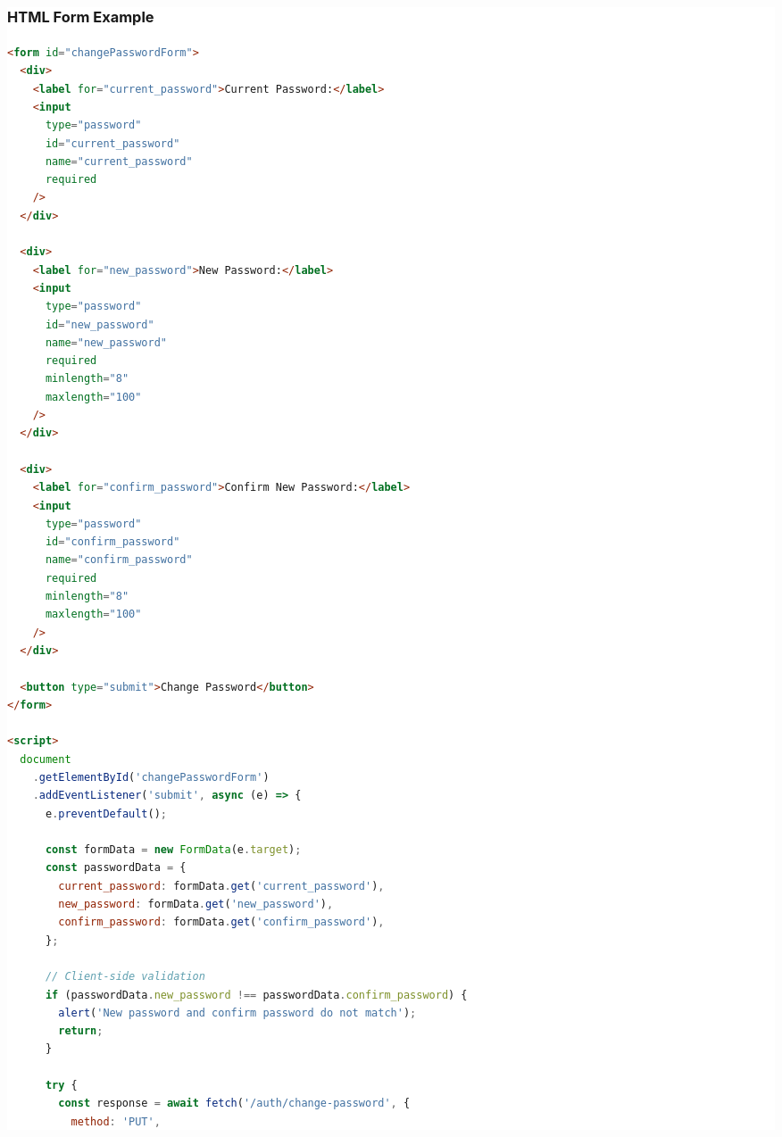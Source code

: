 ### **HTML Form Example**

```html
<form id="changePasswordForm">
  <div>
    <label for="current_password">Current Password:</label>
    <input
      type="password"
      id="current_password"
      name="current_password"
      required
    />
  </div>

  <div>
    <label for="new_password">New Password:</label>
    <input
      type="password"
      id="new_password"
      name="new_password"
      required
      minlength="8"
      maxlength="100"
    />
  </div>

  <div>
    <label for="confirm_password">Confirm New Password:</label>
    <input
      type="password"
      id="confirm_password"
      name="confirm_password"
      required
      minlength="8"
      maxlength="100"
    />
  </div>

  <button type="submit">Change Password</button>
</form>

<script>
  document
    .getElementById('changePasswordForm')
    .addEventListener('submit', async (e) => {
      e.preventDefault();

      const formData = new FormData(e.target);
      const passwordData = {
        current_password: formData.get('current_password'),
        new_password: formData.get('new_password'),
        confirm_password: formData.get('confirm_password'),
      };

      // Client-side validation
      if (passwordData.new_password !== passwordData.confirm_password) {
        alert('New password and confirm password do not match');
        return;
      }

      try {
        const response = await fetch('/auth/change-password', {
          method: 'PUT',
```